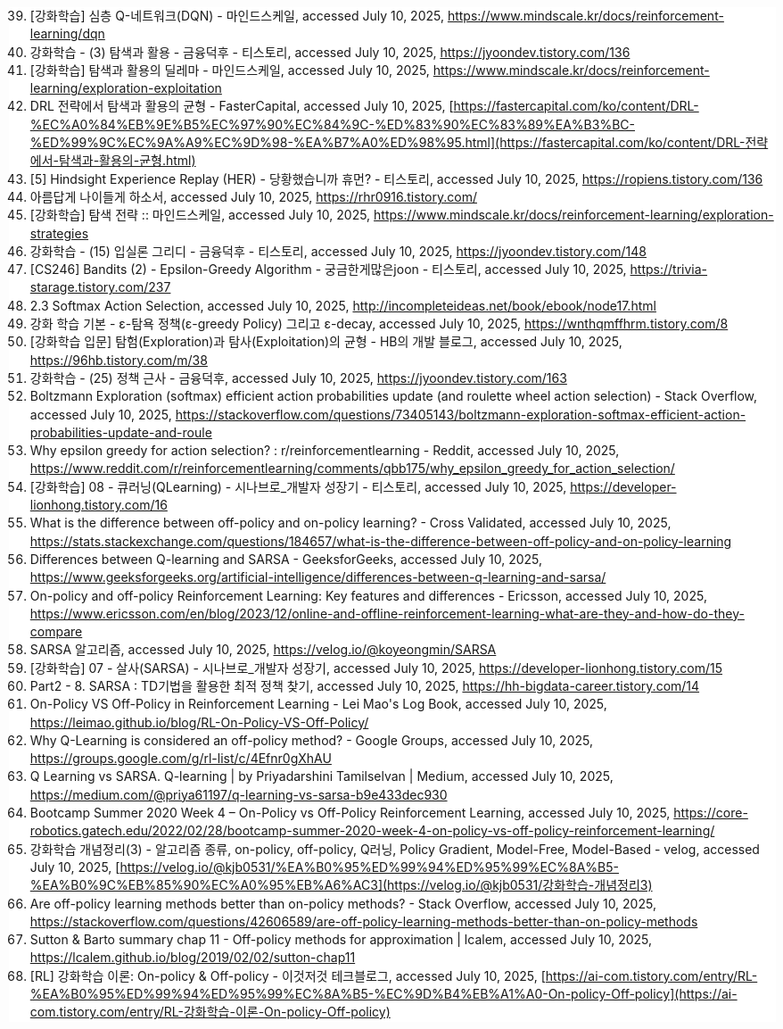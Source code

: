 39. [강화학습] 심층 Q-네트워크(DQN) - 마인드스케일, accessed July 10, 2025, https://www.mindscale.kr/docs/reinforcement-learning/dqn
40. 강화학습 - (3) 탐색과 활용 - 금융덕후 - 티스토리, accessed July 10, 2025, https://jyoondev.tistory.com/136
41. [강화학습] 탐색과 활용의 딜레마 - 마인드스케일, accessed July 10, 2025, https://www.mindscale.kr/docs/reinforcement-learning/exploration-exploitation
42. DRL 전략에서 탐색과 활용의 균형 - FasterCapital, accessed July 10, 2025, [https://fastercapital.com/ko/content/DRL-%EC%A0%84%EB%9E%B5%EC%97%90%EC%84%9C-%ED%83%90%EC%83%89%EA%B3%BC-%ED%99%9C%EC%9A%A9%EC%9D%98-%EA%B7%A0%ED%98%95.html](https://fastercapital.com/ko/content/DRL-전략에서-탐색과-활용의-균형.html)
43. [5] Hindsight Experience Replay (HER) - 당황했습니까 휴먼? - 티스토리, accessed July 10, 2025, https://ropiens.tistory.com/136
44. 아름답게 나이들게 하소서, accessed July 10, 2025, https://rhr0916.tistory.com/
45. [강화학습] 탐색 전략 :: 마인드스케일, accessed July 10, 2025, https://www.mindscale.kr/docs/reinforcement-learning/exploration-strategies
46. 강화학습 - (15) 입실론 그리디 - 금융덕후 - 티스토리, accessed July 10, 2025, https://jyoondev.tistory.com/148
47. [CS246] Bandits (2) - Epsilon-Greedy Algorithm - 궁금한게많은joon - 티스토리, accessed July 10, 2025, https://trivia-starage.tistory.com/237
48. 2.3 Softmax Action Selection, accessed July 10, 2025, http://incompleteideas.net/book/ebook/node17.html
49. 강화 학습 기본 - ε-탐욕 정책(ε-greedy Policy) 그리고 ε-decay, accessed July 10, 2025, https://wnthqmffhrm.tistory.com/8
50. [강화학습 입문] 탐험(Exploration)과 탐사(Exploitation)의 균형 - HB의 개발 블로그, accessed July 10, 2025, https://96hb.tistory.com/m/38
51. 강화학습 - (25) 정책 근사 - 금융덕후, accessed July 10, 2025, https://jyoondev.tistory.com/163
52. Boltzmann Exploration (softmax) efficient action probabilities update (and roulette wheel action selection) - Stack Overflow, accessed July 10, 2025, https://stackoverflow.com/questions/73405143/boltzmann-exploration-softmax-efficient-action-probabilities-update-and-roule
53. Why epsilon greedy for action selection? : r/reinforcementlearning - Reddit, accessed July 10, 2025, https://www.reddit.com/r/reinforcementlearning/comments/qbb175/why_epsilon_greedy_for_action_selection/
54. [강화학습] 08 - 큐러닝(QLearning) - 시나브로_개발자 성장기 - 티스토리, accessed July 10, 2025, https://developer-lionhong.tistory.com/16
55. What is the difference between off-policy and on-policy learning? - Cross Validated, accessed July 10, 2025, https://stats.stackexchange.com/questions/184657/what-is-the-difference-between-off-policy-and-on-policy-learning
56. Differences between Q-learning and SARSA - GeeksforGeeks, accessed July 10, 2025, https://www.geeksforgeeks.org/artificial-intelligence/differences-between-q-learning-and-sarsa/
57. On-policy and off-policy Reinforcement Learning: Key features and differences - Ericsson, accessed July 10, 2025, https://www.ericsson.com/en/blog/2023/12/online-and-offline-reinforcement-learning-what-are-they-and-how-do-they-compare
58. SARSA 알고리즘, accessed July 10, 2025, https://velog.io/@koyeongmin/SARSA
59. [강화학습] 07 - 살사(SARSA) - 시나브로_개발자 성장기, accessed July 10, 2025, https://developer-lionhong.tistory.com/15
60. Part2 - 8. SARSA : TD기법을 활용한 최적 정책 찾기, accessed July 10, 2025, https://hh-bigdata-career.tistory.com/14
61. On-Policy VS Off-Policy in Reinforcement Learning - Lei Mao's Log Book, accessed July 10, 2025, https://leimao.github.io/blog/RL-On-Policy-VS-Off-Policy/
62. Why Q-Learning is considered an off-policy method? - Google Groups, accessed July 10, 2025, https://groups.google.com/g/rl-list/c/4Efnr0gXhAU
63. Q Learning vs SARSA. Q-learning | by Priyadarshini Tamilselvan | Medium, accessed July 10, 2025, https://medium.com/@priya61197/q-learning-vs-sarsa-b9e433dec930
64. Bootcamp Summer 2020 Week 4 – On-Policy vs Off-Policy Reinforcement Learning, accessed July 10, 2025, https://core-robotics.gatech.edu/2022/02/28/bootcamp-summer-2020-week-4-on-policy-vs-off-policy-reinforcement-learning/
65. 강화학습 개념정리(3) - 알고리즘 종류, on-policy, off-policy, Q러닝, Policy Gradient, Model-Free, Model-Based - velog, accessed July 10, 2025, [https://velog.io/@kjb0531/%EA%B0%95%ED%99%94%ED%95%99%EC%8A%B5-%EA%B0%9C%EB%85%90%EC%A0%95%EB%A6%AC3](https://velog.io/@kjb0531/강화학습-개념정리3)
66. Are off-policy learning methods better than on-policy methods? - Stack Overflow, accessed July 10, 2025, https://stackoverflow.com/questions/42606589/are-off-policy-learning-methods-better-than-on-policy-methods
67. Sutton & Barto summary chap 11 - Off-policy methods for approximation | lcalem, accessed July 10, 2025, https://lcalem.github.io/blog/2019/02/02/sutton-chap11
68. [RL] 강화학습 이론: On-policy & Off-policy - 이것저것 테크블로그, accessed July 10, 2025, [https://ai-com.tistory.com/entry/RL-%EA%B0%95%ED%99%94%ED%95%99%EC%8A%B5-%EC%9D%B4%EB%A1%A0-On-policy-Off-policy](https://ai-com.tistory.com/entry/RL-강화학습-이론-On-policy-Off-policy)